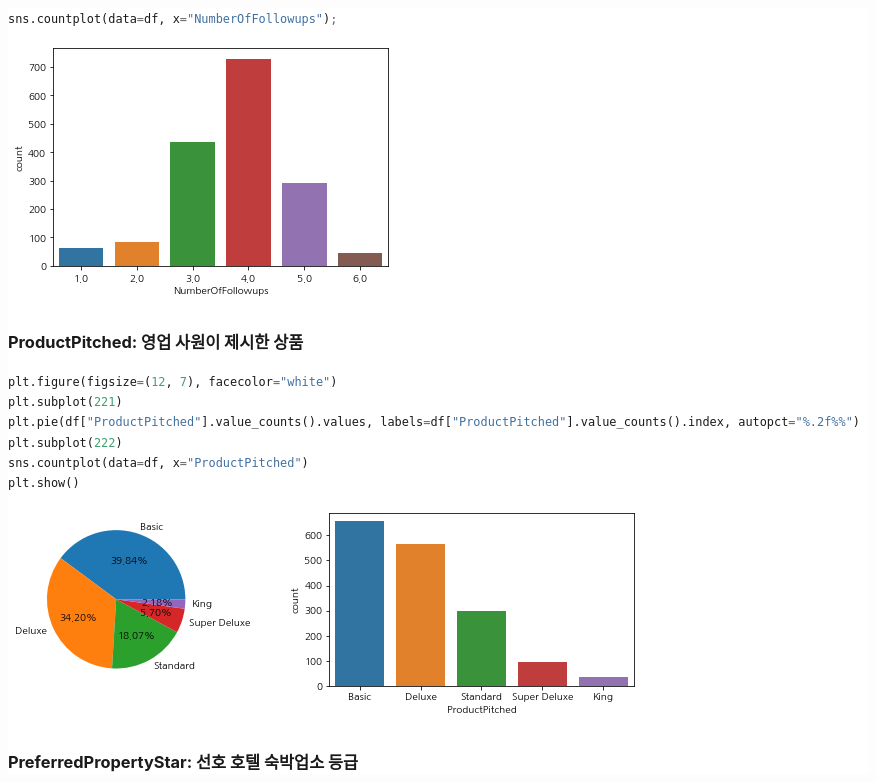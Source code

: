 
```python
sns.countplot(data=df, x="NumberOfFollowups");
```


    
![png](/assets/images/sourceImg/Visualize%20Travel%20Product%20Analysis_files/Visualize%20Travel%20Product%20Analysis_27_0.png)
    


### ProductPitched: 영업 사원이 제시한 상품


```python
plt.figure(figsize=(12, 7), facecolor="white")
plt.subplot(221)
plt.pie(df["ProductPitched"].value_counts().values, labels=df["ProductPitched"].value_counts().index, autopct="%.2f%%")
plt.subplot(222)
sns.countplot(data=df, x="ProductPitched")
plt.show()
```


    
![png](/assets/images/sourceImg/Visualize%20Travel%20Product%20Analysis_files/Visualize%20Travel%20Product%20Analysis_29_0.png)
    


### PreferredPropertyStar: 선호 호텔 숙박업소 등급


